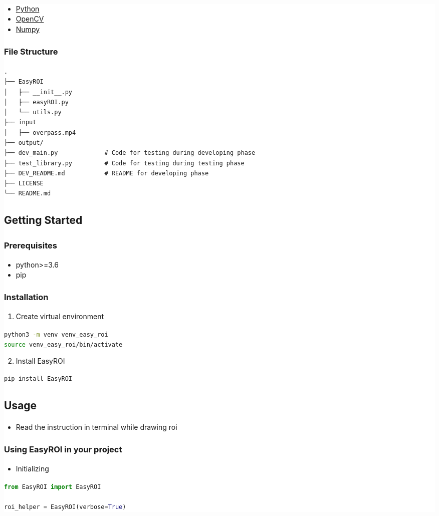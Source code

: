 * [Python](https://www.python.org/)
* [OpenCV](https://opencv.org/)
* [Numpy](https://numpy.org/)  

### File Structure 
    .  
    ├── EasyROI  
    │   ├── __init__.py  
    │   ├── easyROI.py  
    │   └── utils.py  
    ├── input
    │   ├── overpass.mp4   
    ├── output/  
    ├── dev_main.py             # Code for testing during developing phase
    ├── test_library.py         # Code for testing during testing phase
    ├── DEV_README.md           # README for developing phase 
    ├── LICENSE  
    └── README.md 
    


## Getting Started

### Prerequisites

* python>=3.6
* pip


### Installation
1. Create virtual environment

```sh
python3 -m venv venv_easy_roi
source venv_easy_roi/bin/activate
```

2. Install EasyROI

```sh
pip install EasyROI
```



## Usage

* Read the instruction in terminal while drawing roi


### Using EasyROI in your project

* Initializing

```python
from EasyROI import EasyROI

roi_helper = EasyROI(verbose=True)
```
